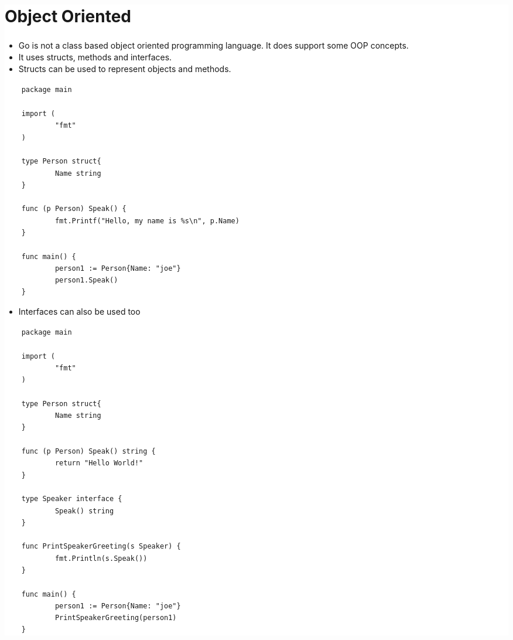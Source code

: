 # Object Oriented
- Go is not a class based object oriented programming language. It does support some OOP concepts.
- It uses structs, methods and interfaces.
- Structs can be used to represent objects and methods.

```
    package main

    import (
            "fmt"
    )

    type Person struct{
            Name string
    }

    func (p Person) Speak() {
            fmt.Printf("Hello, my name is %s\n", p.Name)
    }

    func main() {
            person1 := Person{Name: "joe"}
            person1.Speak()
    }
```

- Interfaces can also be used too

```
    package main

    import (
            "fmt"
    )

    type Person struct{
            Name string
    }

    func (p Person) Speak() string {
            return "Hello World!"
    }

    type Speaker interface {
            Speak() string
    }

    func PrintSpeakerGreeting(s Speaker) {
            fmt.Println(s.Speak())
    }

    func main() {
            person1 := Person{Name: "joe"}
            PrintSpeakerGreeting(person1)
    }
```
